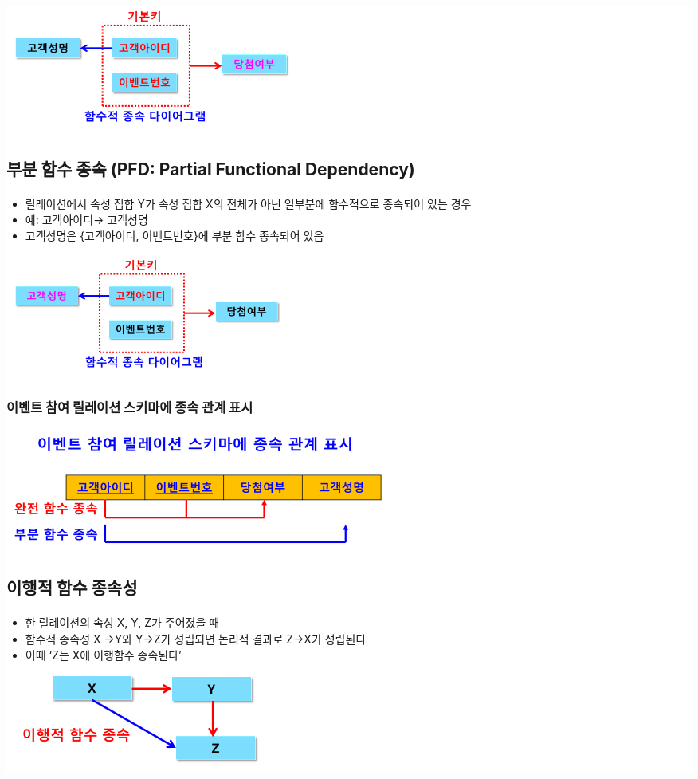 ![ffd](image/ffd.png)

## 부분 함수 종속 (PFD: Partial Functional Dependency)
- 릴레이션에서 속성 집합 Y가 속성 집합 X의 전체가 아닌 일부분에 함수적으로 종속되어 있는 경우
- 예: 고객아이디→ 고객성명
- 고객성명은 {고객아이디, 이벤트번호}에 부분 함수 종속되어 있음

![pfd](image/pfd.png)

### 이벤트 참여 릴레이션 스키마에 종속 관계 표시

![event_schema](image/event_schema.png)

## 이행적 함수 종속성
- 한 릴레이션의 속성 X, Y, Z가 주어졌을 때
- 함수적 종속성 X ->Y와 Y->Z가 성립되면
논리적 결과로 Z->X가 성립된다 
- 이때 ‘Z는 X에 이행함수 종속된다’

![ifd](image/ifd.png)
